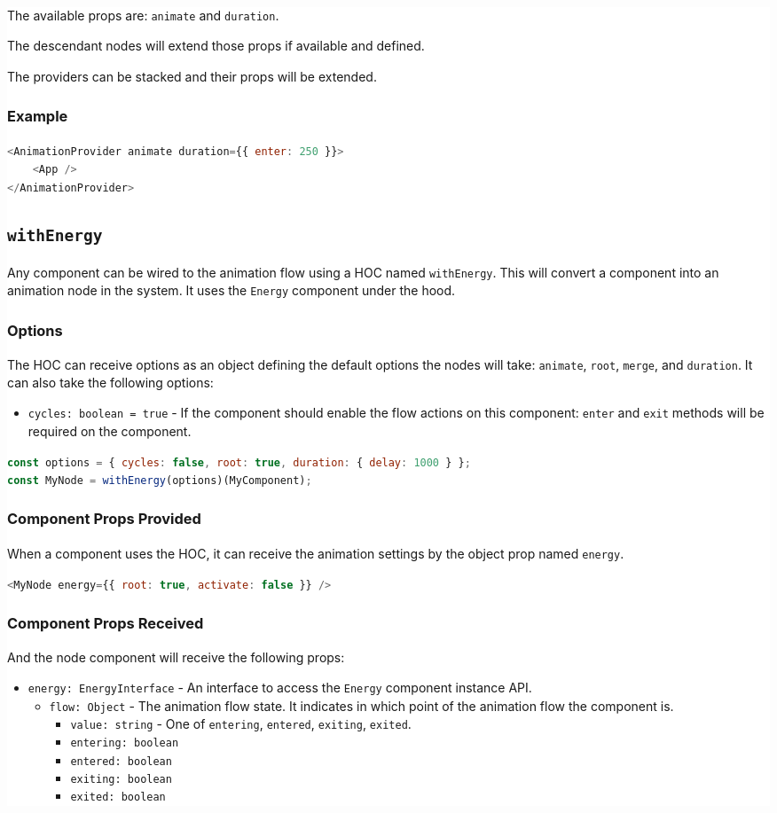 The available props are: `animate` and `duration`.

The descendant nodes will extend those props if available and defined.

The providers can be stacked and their props will be extended.

### Example

```js
<AnimationProvider animate duration={{ enter: 250 }}>
    <App />
</AnimationProvider>
```

## `withEnergy`

Any component can be wired to the animation flow using a HOC named `withEnergy`.
This will convert a component into an animation node in the system. It uses the
`Energy` component under the hood.

### Options

The HOC can receive options as an object defining the default options the
nodes will take: `animate`, `root`, `merge`, and `duration`. It can also
take the following options:

- `cycles: boolean = true` - If the component should enable the flow actions on
this component: `enter` and `exit` methods will be required on the component.

```js
const options = { cycles: false, root: true, duration: { delay: 1000 } };
const MyNode = withEnergy(options)(MyComponent);
```

### Component Props Provided

When a component uses the HOC, it can receive the animation settings by the
object prop named `energy`.

```js
<MyNode energy={{ root: true, activate: false }} />
```

### Component Props Received

And the node component will receive the following props:

- `energy: EnergyInterface` - An interface to access the `Energy`
component instance API.
  - `flow: Object` - The animation flow state. It indicates in which point
    of the animation flow the component is.
    - `value: string` - One of `entering`, `entered`, `exiting`, `exited`.
    - `entering: boolean`
    - `entered: boolean`
    - `exiting: boolean`
    - `exited: boolean`
